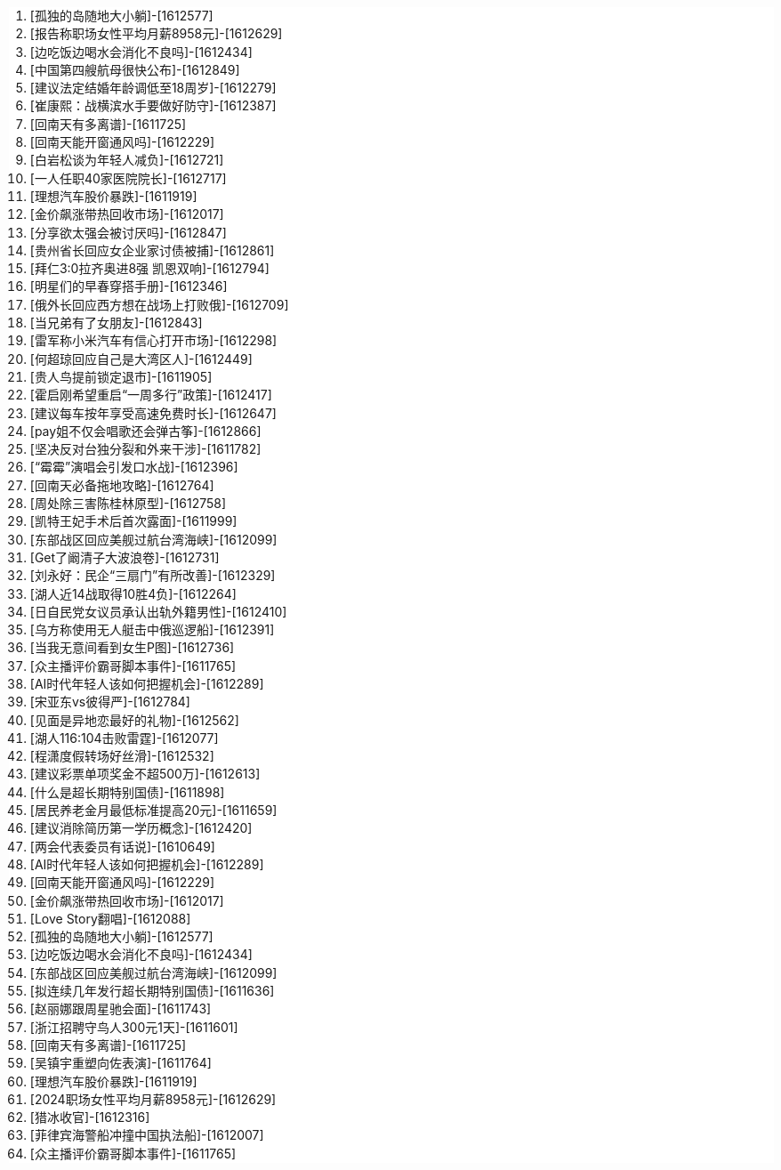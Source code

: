 1. [孤独的岛随地大小躺]-[1612577]
1. [报告称职场女性平均月薪8958元]-[1612629]
1. [边吃饭边喝水会消化不良吗]-[1612434]
1. [中国第四艘航母很快公布]-[1612849]
1. [建议法定结婚年龄调低至18周岁]-[1612279]
1. [崔康熙：战横滨水手要做好防守]-[1612387]
1. [回南天有多离谱]-[1611725]
1. [回南天能开窗通风吗]-[1612229]
1. [白岩松谈为年轻人减负]-[1612721]
1. [一人任职40家医院院长]-[1612717]
1. [理想汽车股价暴跌]-[1611919]
1. [金价飙涨带热回收市场]-[1612017]
1. [分享欲太强会被讨厌吗]-[1612847]
1. [贵州省长回应女企业家讨债被捕]-[1612861]
1. [拜仁3:0拉齐奥进8强 凯恩双响]-[1612794]
1. [明星们的早春穿搭手册]-[1612346]
1. [俄外长回应西方想在战场上打败俄]-[1612709]
1. [当兄弟有了女朋友]-[1612843]
1. [雷军称小米汽车有信心打开市场]-[1612298]
1. [何超琼回应自己是大湾区人]-[1612449]
1. [贵人鸟提前锁定退市]-[1611905]
1. [霍启刚希望重启“一周多行”政策]-[1612417]
1. [建议每车按年享受高速免费时长]-[1612647]
1. [pay姐不仅会唱歌还会弹古筝]-[1612866]
1. [坚决反对台独分裂和外来干涉]-[1611782]
1. [“霉霉”演唱会引发口水战]-[1612396]
1. [回南天必备拖地攻略]-[1612764]
1. [周处除三害陈桂林原型]-[1612758]
1. [凯特王妃手术后首次露面]-[1611999]
1. [东部战区回应美舰过航台湾海峡]-[1612099]
1. [Get了阚清子大波浪卷]-[1612731]
1. [刘永好：民企“三扇门”有所改善]-[1612329]
1. [湖人近14战取得10胜4负]-[1612264]
1. [日自民党女议员承认出轨外籍男性]-[1612410]
1. [乌方称使用无人艇击中俄巡逻船]-[1612391]
1. [当我无意间看到女生P图]-[1612736]
1. [众主播评价霸哥脚本事件]-[1611765]
1. [AI时代年轻人该如何把握机会]-[1612289]
1. [宋亚东vs彼得严]-[1612784]
1. [见面是异地恋最好的礼物]-[1612562]
1. [湖人116:104击败雷霆]-[1612077]
1. [程潇度假转场好丝滑]-[1612532]
1. [建议彩票单项奖金不超500万]-[1612613]
1. [什么是超长期特别国债]-[1611898]
1. [居民养老金月最低标准提高20元]-[1611659]
1. [建议消除简历第一学历概念]-[1612420]
1. [两会代表委员有话说]-[1610649]
1. [AI时代年轻人该如何把握机会]-[1612289]
1. [回南天能开窗通风吗]-[1612229]
1. [金价飙涨带热回收市场]-[1612017]
1. [Love Story翻唱]-[1612088]
1. [孤独的岛随地大小躺]-[1612577]
1. [边吃饭边喝水会消化不良吗]-[1612434]
1. [东部战区回应美舰过航台湾海峡]-[1612099]
1. [拟连续几年发行超长期特别国债]-[1611636]
1. [赵丽娜跟周星驰会面]-[1611743]
1. [浙江招聘守鸟人300元1天]-[1611601]
1. [回南天有多离谱]-[1611725]
1. [吴镇宇重塑向佐表演]-[1611764]
1. [理想汽车股价暴跌]-[1611919]
1. [2024职场女性平均月薪8958元]-[1612629]
1. [猎冰收官]-[1612316]
1. [菲律宾海警船冲撞中国执法船]-[1612007]
1. [众主播评价霸哥脚本事件]-[1611765]